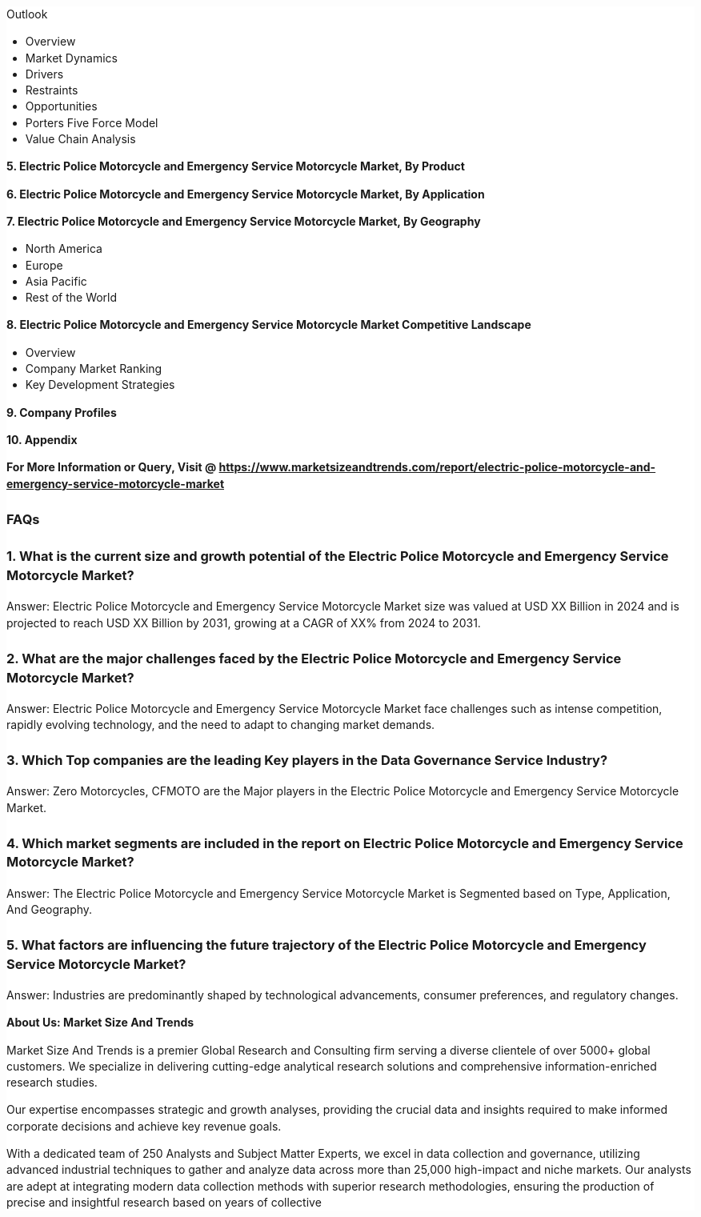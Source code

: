 Outlook</span></strong></p></div><div class="" data-test-id=""><ul><li><span class="">Overview</span></li><li><span class="">Market Dynamics</span></li><li><span class="">Drivers</span></li><li><span class="">Restraints</span></li><li><span class="">Opportunities</span></li><li><span class="">Porters Five Force Model</span></li><li><span class="">Value Chain Analysis</span></li></ul></div><div class="" data-test-id=""><p><strong><span class="">5. Electric Police Motorcycle and Emergency Service Motorcycle Market, By Product</span></strong></p></div><div class="" data-test-id=""><p><strong><span class="">6. Electric Police Motorcycle and Emergency Service Motorcycle Market, By Application</span></strong></p></div><div class="" data-test-id=""><p><strong><span class="">7. Electric Police Motorcycle and Emergency Service Motorcycle Market, By Geography</span></strong></p></div><div class="" data-test-id=""><ul><li><span class="">North America</span></li><li><span class="">Europe</span></li><li><span class="">Asia Pacific</span></li><li><span class="">Rest of the World</span></li></ul></div><div class="" data-test-id=""><p><strong><span class="">8. Electric Police Motorcycle and Emergency Service Motorcycle Market Competitive Landscape</span></strong></p></div><div class="" data-test-id=""><ul><li><span class="">Overview</span></li><li><span class="">Company Market Ranking</span></li><li><span class="">Key Development Strategies</span></li></ul></div><div class="" data-test-id=""><p><strong><span class="">9. Company Profiles</span></strong></p></div><div class="" data-test-id=""><p><strong><span class="">10. Appendix</span></strong></p></div><div class="" data-test-id=""><p><strong><span class="">For More Information or Query, Visit @ <a href="https://www.marketsizeandtrends.com/report/electric-police-motorcycle-and-emergency-service-motorcycle-market" target="_blank">https://www.marketsizeandtrends.com/report/electric-police-motorcycle-and-emergency-service-motorcycle-market</a></span></strong></p></div><div class="" data-test-id=""><div class="article-main__content" data-test-id="publishing-text-block"><h3><strong><span class="">FAQs</span></strong></h3></div><div class="article-main__content" data-test-id="publishing-text-block"><h3><span class="">1. What is the current size and growth potential of the Electric Police Motorcycle and Emergency Service Motorcycle Market?</span></h3></div><div class="article-main__content" data-test-id="publishing-text-block"><p><span class="font-[700]">Answer</span><span class="">: Electric Police Motorcycle and Emergency Service Motorcycle Market size was valued at USD XX Billion in 2024 and is projected to reach USD XX Billion by 2031, growing at a CAGR of XX% from 2024 to 2031.</span></p></div><div class="article-main__content" data-test-id="publishing-text-block"><h3><span class="">2. What are the major challenges faced by the Electric Police Motorcycle and Emergency Service Motorcycle Market?</span></h3></div><div class="article-main__content" data-test-id="publishing-text-block"><p><span class="font-[700]">Answer</span><span class="">: Electric Police Motorcycle and Emergency Service Motorcycle Market face challenges such as intense competition, rapidly evolving technology, and the need to adapt to changing market demands.</span></p></div><div class="article-main__content" data-test-id="publishing-text-block"><h3><span class="">3. Which Top companies are the leading Key players in the Data Governance Service Industry?</span></h3></div><div class="article-main__content" data-test-id="publishing-text-block"><p><span class="font-[700]">Answer</span><span class="">: Zero Motorcycles, CFMOTO are the Major players in the Electric Police Motorcycle and Emergency Service Motorcycle Market.</span></p></div><div class="article-main__content" data-test-id="publishing-text-block"><h3><span class="">4. Which market segments are included in the report on Electric Police Motorcycle and Emergency Service Motorcycle Market?</span></h3></div><div class="article-main__content" data-test-id="publishing-text-block"><p><span class="font-[700]">Answer</span><span class="">: The Electric Police Motorcycle and Emergency Service Motorcycle Market is Segmented based on Type, Application, And Geography.</span></p></div><div class="article-main__content" data-test-id="publishing-text-block"><h3><span class="">5. What factors are influencing the future trajectory of the Electric Police Motorcycle and Emergency Service Motorcycle Market?</span></h3></div><div class="article-main__content" data-test-id="publishing-text-block"><p><span class="font-[700]">Answer:</span><span class="">&nbsp;Industries are predominantly shaped by technological advancements, consumer preferences, and regulatory changes.</span></p></div><p><strong><span class="">About Us: Market Size And Trends</span></strong></p></div><div class="" data-test-id=""><p><span class="">Market Size And Trends is a premier Global Research and Consulting firm serving a diverse clientele of over 5000+ global customers. We specialize in delivering cutting-edge analytical research solutions and comprehensive information-enriched research studies.</span></p></div><div class="" data-test-id=""><p><span class="">Our expertise encompasses strategic and growth analyses, providing the crucial data and insights required to make informed corporate decisions and achieve key revenue goals.</span></p></div><div class="" data-test-id=""><p><span class="">With a dedicated team of 250 Analysts and Subject Matter Experts, we excel in data collection and governance, utilizing advanced industrial techniques to gather and analyze data across more than 25,000 high-impact and niche markets. Our analysts are adept at integrating modern data collection methods with superior research methodologies, ensuring the production of precise and insightful research based on years of collective